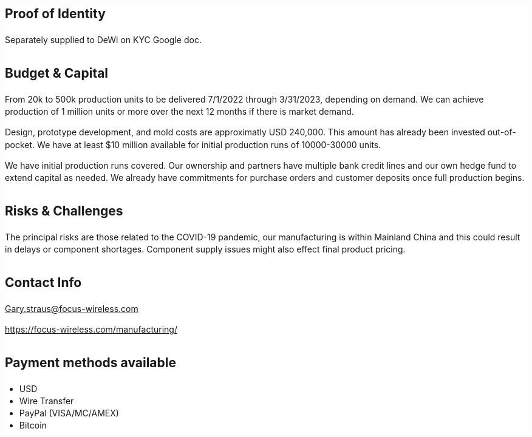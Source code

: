 ## Proof of Identity
Separately supplied to DeWi on KYC Google doc.

## Budget & Capital 
From 20k to 500k production units to be delivered 7/1/2022 through 3/31/2023, depending on demand.  We can achieve production of 1 million units or more over the next 12 months if there is market demand.

Design, prototype development, and mold costs are approximatly USD 240,000.  This amount has already been invested out-of-pocket.  We have at least $10 million available for initial production runs of 10000-30000 units.

We have initial production runs covered.  Our ownership and partners have multiple bank credit lines and our own hedge fund to extend capital as needed.  We already have commitments for purchase orders and customer deposits once full production begins.

## Risks & Challenges 
The principal risks are those related to the COVID-19 pandemic, our manufacturing is within Mainland China and this could result in delays or component shortages.  Component supply issues might also effect final product pricing.

## Contact Info
Gary.straus@focus-wireless.com

https://focus-wireless.com/manufacturing/

## Payment methods available
* USD
* Wire Transfer
* PayPal (VISA/MC/AMEX)
* Bitcoin








